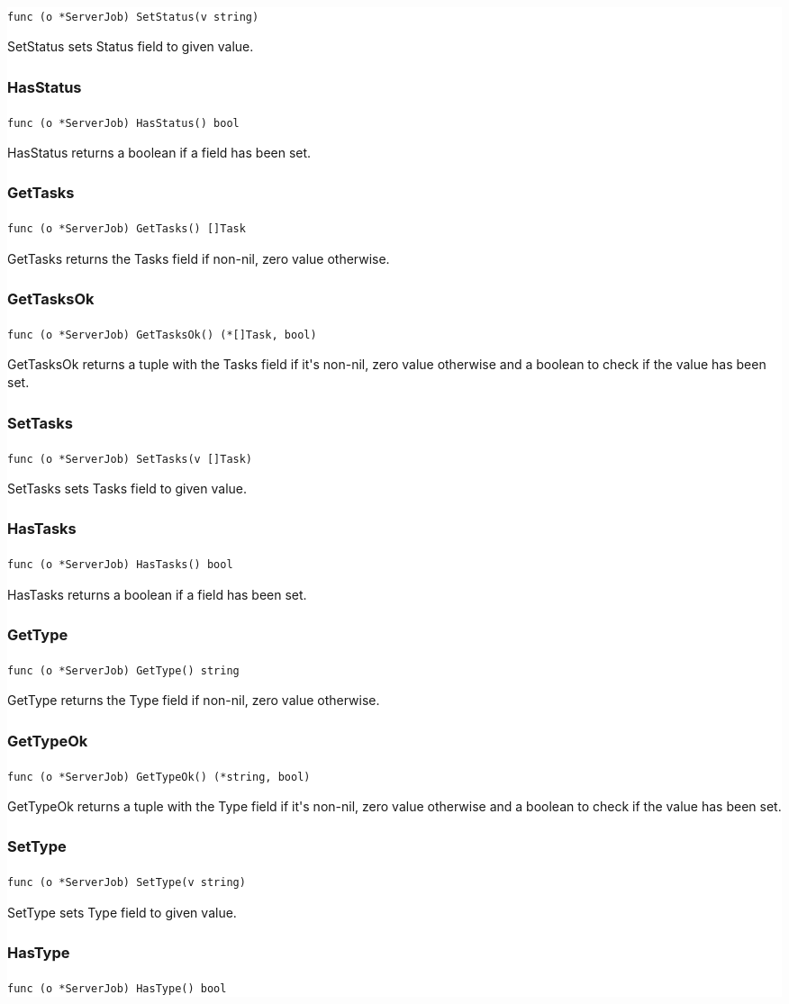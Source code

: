 `func (o *ServerJob) SetStatus(v string)`

SetStatus sets Status field to given value.

### HasStatus

`func (o *ServerJob) HasStatus() bool`

HasStatus returns a boolean if a field has been set.

### GetTasks

`func (o *ServerJob) GetTasks() []Task`

GetTasks returns the Tasks field if non-nil, zero value otherwise.

### GetTasksOk

`func (o *ServerJob) GetTasksOk() (*[]Task, bool)`

GetTasksOk returns a tuple with the Tasks field if it's non-nil, zero value otherwise
and a boolean to check if the value has been set.

### SetTasks

`func (o *ServerJob) SetTasks(v []Task)`

SetTasks sets Tasks field to given value.

### HasTasks

`func (o *ServerJob) HasTasks() bool`

HasTasks returns a boolean if a field has been set.

### GetType

`func (o *ServerJob) GetType() string`

GetType returns the Type field if non-nil, zero value otherwise.

### GetTypeOk

`func (o *ServerJob) GetTypeOk() (*string, bool)`

GetTypeOk returns a tuple with the Type field if it's non-nil, zero value otherwise
and a boolean to check if the value has been set.

### SetType

`func (o *ServerJob) SetType(v string)`

SetType sets Type field to given value.

### HasType

`func (o *ServerJob) HasType() bool`
